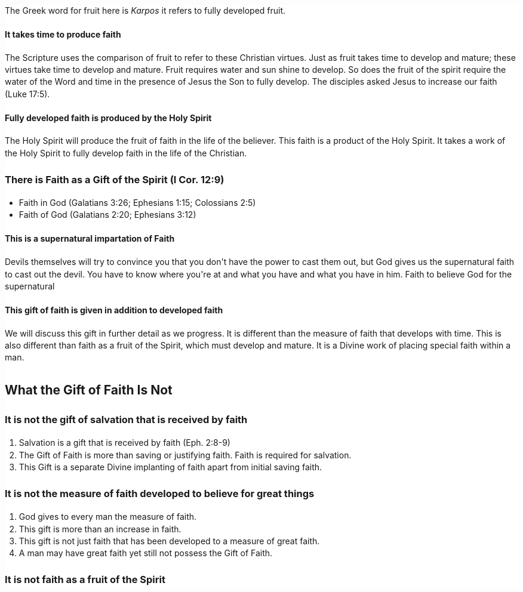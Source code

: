 The Greek word for fruit here is _Karpos_ it refers to fully developed fruit.

#### It takes time to produce faith

The Scripture uses the comparison of fruit to refer to these Christian virtues. Just as fruit takes time to develop and mature; these virtues take time to develop and mature. Fruit requires water and sun shine to develop. So does the fruit of the spirit require the water of the Word and time in the presence of Jesus the Son to fully develop. The disciples asked Jesus to increase our faith (Luke 17:5).

#### Fully developed faith is produced by the Holy Spirit

The Holy Spirit will produce the fruit of faith in the life of the believer. This faith is a product of the Holy Spirit. It takes a work of the Holy Spirit to fully develop faith in the life of the Christian.

### There is Faith as a Gift of the Spirit (I Cor. 12:9)

- Faith in God (Galatians 3:26; Ephesians 1:15; Colossians 2:5)
- Faith of God (Galatians 2:20; Ephesians 3:12)

#### This is a supernatural impartation of Faith

Devils themselves will try to convince you that you don't have the power to cast them out, but God gives us the supernatural faith to cast out the devil. You have to know where you're at and what you have and what you have in him. Faith to believe God for the supernatural

#### This gift of faith is given in addition to developed faith

We will discuss this gift in further detail as we progress. It is different than the measure of faith that develops with time. This is also different than faith as a fruit of the Spirit, which must develop and mature. It is a Divine work of placing special faith within a man.

## What the Gift of Faith Is Not

### It is not the gift of salvation that is received by faith

1. Salvation is a gift that is received by faith (Eph. 2:8-9)
2. The Gift of Faith is more than saving or justifying faith. Faith is required for salvation.
3. This Gift is a separate Divine implanting of faith apart from initial saving faith.

### It is not the measure of faith developed to believe for great things

1. God gives to every man the measure of faith.
2. This gift is more than an increase in faith.
3. This gift is not just faith that has been developed to a measure of great faith.
4. A man may have great faith yet still not possess the Gift of Faith.

### It is not faith as a fruit of the Spirit
